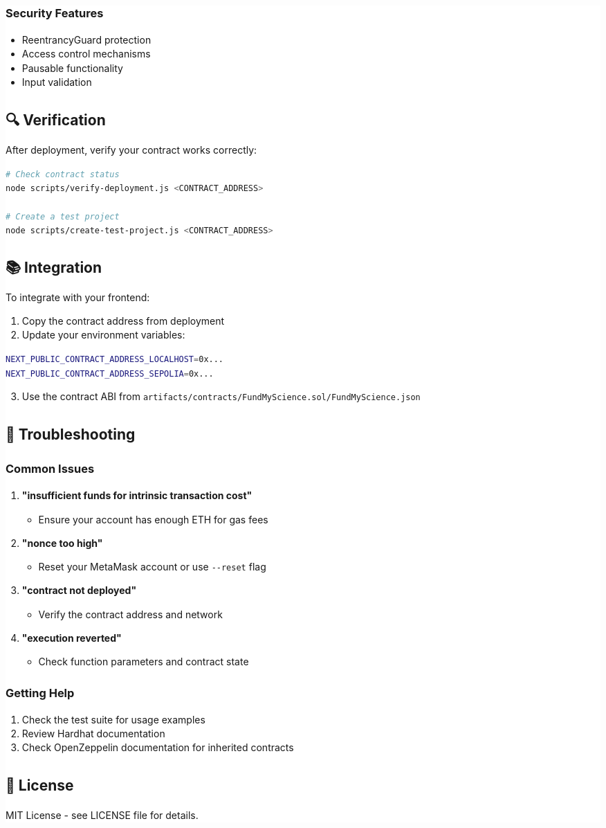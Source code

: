 ### Security Features
- ReentrancyGuard protection
- Access control mechanisms
- Pausable functionality
- Input validation

## 🔍 Verification

After deployment, verify your contract works correctly:

```bash
# Check contract status
node scripts/verify-deployment.js <CONTRACT_ADDRESS>

# Create a test project
node scripts/create-test-project.js <CONTRACT_ADDRESS>
```

## 📚 Integration

To integrate with your frontend:

1. Copy the contract address from deployment
2. Update your environment variables:
```bash
NEXT_PUBLIC_CONTRACT_ADDRESS_LOCALHOST=0x...
NEXT_PUBLIC_CONTRACT_ADDRESS_SEPOLIA=0x...
```

3. Use the contract ABI from `artifacts/contracts/FundMyScience.sol/FundMyScience.json`

## 🐛 Troubleshooting

### Common Issues

1. **"insufficient funds for intrinsic transaction cost"**
   - Ensure your account has enough ETH for gas fees

2. **"nonce too high"**
   - Reset your MetaMask account or use `--reset` flag

3. **"contract not deployed"**
   - Verify the contract address and network

4. **"execution reverted"**
   - Check function parameters and contract state

### Getting Help

1. Check the test suite for usage examples
2. Review Hardhat documentation
3. Check OpenZeppelin documentation for inherited contracts

## 📄 License

MIT License - see LICENSE file for details.

